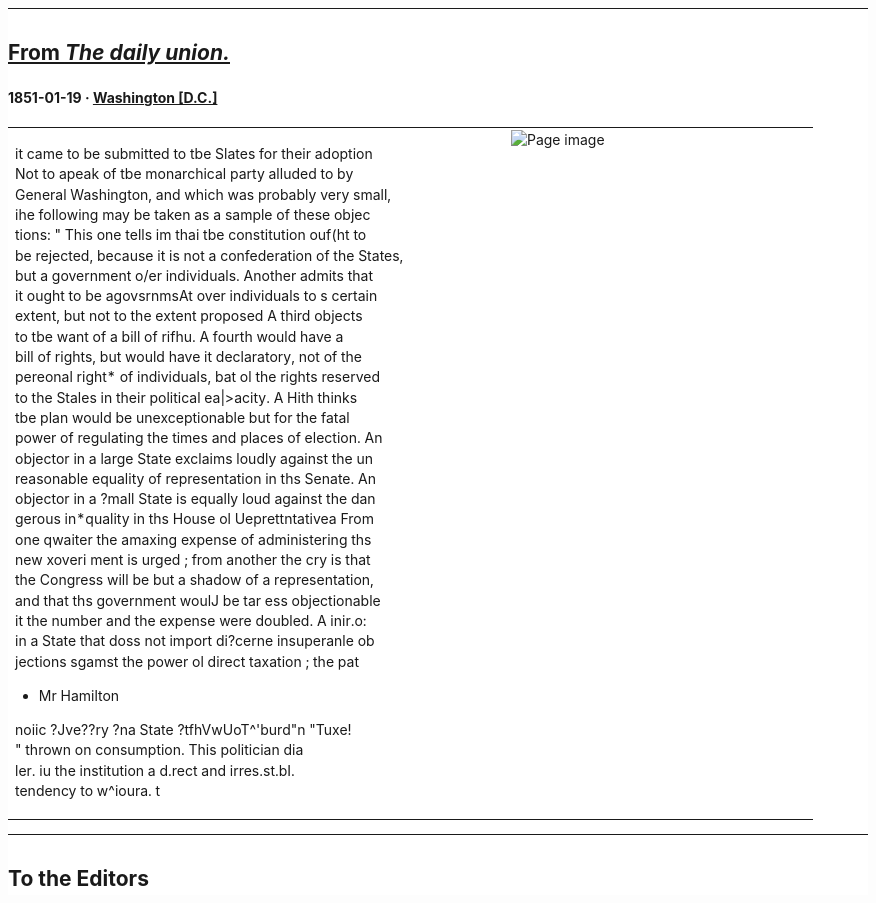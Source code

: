 </tr></table>

---

## [From _The daily union._](https://www.loc.gov/resource/sn82003410/1851-01-19/ed-1/?sp=1)

#### 1851-01-19 &middot; [Washington [D.C.]](http://dbpedia.org/resource/Washington%2C_D.C.)

<table style="width: 100%;"><tr><td style="width: 50%">

  
it came to be submitted to tbe Slates for their adoption  
Not to apeak of tbe monarchical party alluded to by  
General Washington, and which was probably very small,  
ihe following may be taken as a sample of these objec­  
tions: &quot; This one tells im thai tbe constitution ouf(ht to  
be rejected, because it is not a confederation of the States,  
but a government o/er individuals. Another admits that  
it ought to be agovsrnmsAt over individuals to s certain  
extent, but not to the extent proposed A third objects  
to tbe want of a bill of rifhu. A fourth would have a  
bill of rights, but would have it declaratory, not of the  
pereonal right* of individuals, bat ol the rights reserved  
to the Stales in their political ea|&gt;acity. A Hith thinks  
tbe plan would be unexceptionable but for the fatal  
power of regulating the times and places of election. An  
objector in a large State exclaims loudly against the un­  
reasonable equality of representation in ths Senate. An  
objector in a ?mall State is equally loud against the dan­  
gerous in*quality in ths House ol Ueprettntativea From  
one qwaiter the amaxing expense of administering ths  
new xoveri ment is urged ; from another the cry is that  
the Congress will be but a shadow of a representation,  
and that ths government woulJ be tar ess objectionable  
it the number and the expense were doubled. A inir.o:  
in a State that doss not import di?cerne insuperanle ob­  
jections sgamst the power ol direct taxation ; the pat­  
* Mr Hamilton  
  
noiic ?Jve??ry ?na State ?tfhVwUoT^&#x27;burd&quot;n &quot;Tuxe!  
&quot; thrown on consumption. This politician dia­  
ler. iu the institution a d.rect and irres.st.bI.  
tendency to w^ioura. t
</td><td style="width: 50%; max-height: 75%; margin: auto; display: block;">
<img alt="Page image" src="https://tile.loc.gov/image-services/iiif/service:ndnp:dlc:batch_dlc_chimera_ver01:data:sn82003410:00415661198:1851011901:0083/pct:15.986227250368913,11.367401554734293,31.343936164398535,84.72027526443226/!600,600/0/default.jpg"/>
</td>
</tr></table>

---

## To the Editors
